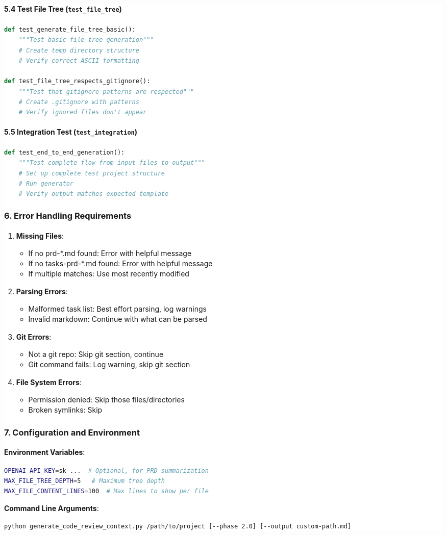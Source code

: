 #### 5.4 Test File Tree (`test_file_tree`)
```python
def test_generate_file_tree_basic():
    """Test basic file tree generation"""
    # Create temp directory structure
    # Verify correct ASCII formatting

def test_file_tree_respects_gitignore():
    """Test that gitignore patterns are respected"""
    # Create .gitignore with patterns
    # Verify ignored files don't appear
```

#### 5.5 Integration Test (`test_integration`)
```python
def test_end_to_end_generation():
    """Test complete flow from input files to output"""
    # Set up complete test project structure
    # Run generator
    # Verify output matches expected template
```

### 6. Error Handling Requirements

1. **Missing Files**:
   - If no prd-*.md found: Error with helpful message
   - If no tasks-prd-*.md found: Error with helpful message
   - If multiple matches: Use most recently modified

2. **Parsing Errors**:
   - Malformed task list: Best effort parsing, log warnings
   - Invalid markdown: Continue with what can be parsed

3. **Git Errors**:
   - Not a git repo: Skip git section, continue
   - Git command fails: Log warning, skip git section

4. **File System Errors**:
   - Permission denied: Skip those files/directories
   - Broken symlinks: Skip

### 7. Configuration and Environment

**Environment Variables**:
```bash
OPENAI_API_KEY=sk-...  # Optional, for PRD summarization
MAX_FILE_TREE_DEPTH=5   # Maximum tree depth
MAX_FILE_CONTENT_LINES=100  # Max lines to show per file
```

**Command Line Arguments**:
```bash
python generate_code_review_context.py /path/to/project [--phase 2.0] [--output custom-path.md]
```
